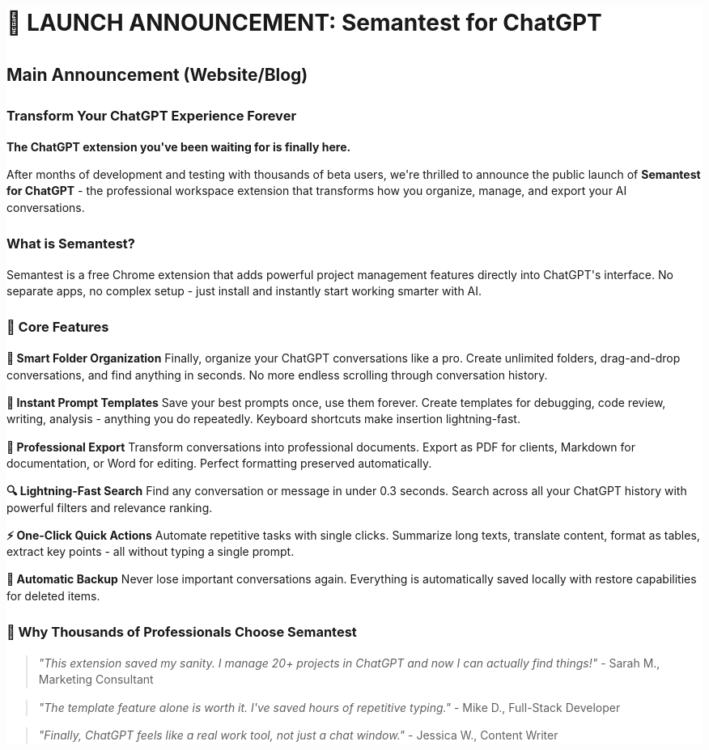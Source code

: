 # 🚀 LAUNCH ANNOUNCEMENT: Semantest for ChatGPT

## Main Announcement (Website/Blog)

### Transform Your ChatGPT Experience Forever

**The ChatGPT extension you've been waiting for is finally here.**

After months of development and testing with thousands of beta users, we're thrilled to announce the public launch of **Semantest for ChatGPT** - the professional workspace extension that transforms how you organize, manage, and export your AI conversations.

### What is Semantest?

Semantest is a free Chrome extension that adds powerful project management features directly into ChatGPT's interface. No separate apps, no complex setup - just install and instantly start working smarter with AI.

### 🎯 Core Features

**📁 Smart Folder Organization**
Finally, organize your ChatGPT conversations like a pro. Create unlimited folders, drag-and-drop conversations, and find anything in seconds. No more endless scrolling through conversation history.

**📝 Instant Prompt Templates**
Save your best prompts once, use them forever. Create templates for debugging, code review, writing, analysis - anything you do repeatedly. Keyboard shortcuts make insertion lightning-fast.

**💾 Professional Export**
Transform conversations into professional documents. Export as PDF for clients, Markdown for documentation, or Word for editing. Perfect formatting preserved automatically.

**🔍 Lightning-Fast Search**
Find any conversation or message in under 0.3 seconds. Search across all your ChatGPT history with powerful filters and relevance ranking.

**⚡ One-Click Quick Actions**
Automate repetitive tasks with single clicks. Summarize long texts, translate content, format as tables, extract key points - all without typing a single prompt.

**🔄 Automatic Backup**
Never lose important conversations again. Everything is automatically saved locally with restore capabilities for deleted items.

### 🌟 Why Thousands of Professionals Choose Semantest

> *"This extension saved my sanity. I manage 20+ projects in ChatGPT and now I can actually find things!"* - Sarah M., Marketing Consultant

> *"The template feature alone is worth it. I've saved hours of repetitive typing."* - Mike D., Full-Stack Developer

> *"Finally, ChatGPT feels like a real work tool, not just a chat window."* - Jessica W., Content Writer
